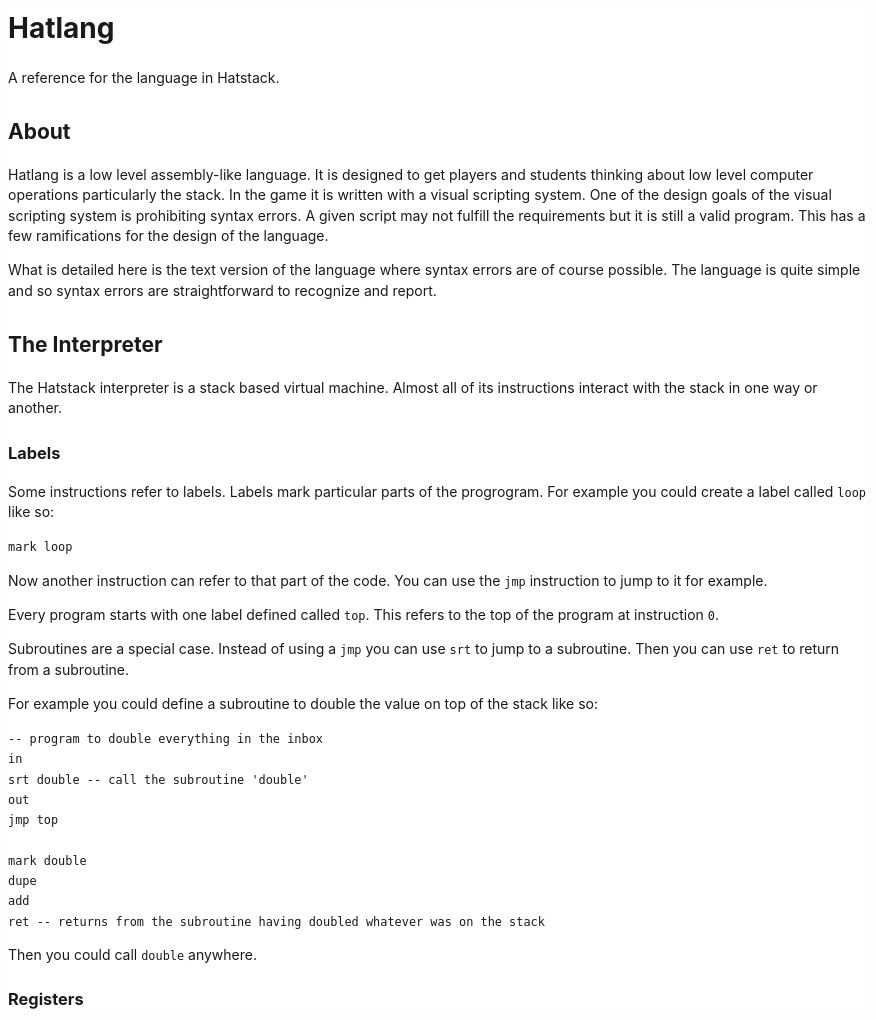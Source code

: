 # Hatlang
A reference for the language in Hatstack.

## About
Hatlang is a low level assembly-like language. It is designed to get players and students thinking about low level computer operations particularly the stack.
In the game it is written with a visual scripting system. One of the design goals of the visual scripting system is prohibiting syntax errors. A given script may not fulfill the requirements but it is still a valid program. This has a few ramifications for the design of the language.

What is detailed here is the text version of the language where syntax errors are of course possible. The language is quite simple and so syntax errors are straightforward to recognize and report.

## The Interpreter
The Hatstack interpreter is a stack based virtual machine. Almost all of its instructions interact with the stack in one way or another.

### Labels

Some instructions refer to labels. Labels mark particular parts of the progrogram. For example you could create a label called `loop` like so:

```
mark loop
```

Now another instruction can refer to that part of the code. You can use the `jmp` instruction to jump to it for example.

Every program starts with one label defined called `top`. This refers to the top of the program at instruction `0`.

Subroutines are a special case. Instead of using a `jmp` you can use `srt` to jump to a subroutine. Then you can use `ret` to return from a subroutine.

For example you could define a subroutine to double the value on top of the stack like so:

```
-- program to double everything in the inbox
in
srt double -- call the subroutine 'double'
out
jmp top

mark double
dupe
add
ret -- returns from the subroutine having doubled whatever was on the stack
```

Then you could call `double` anywhere.

### Registers
